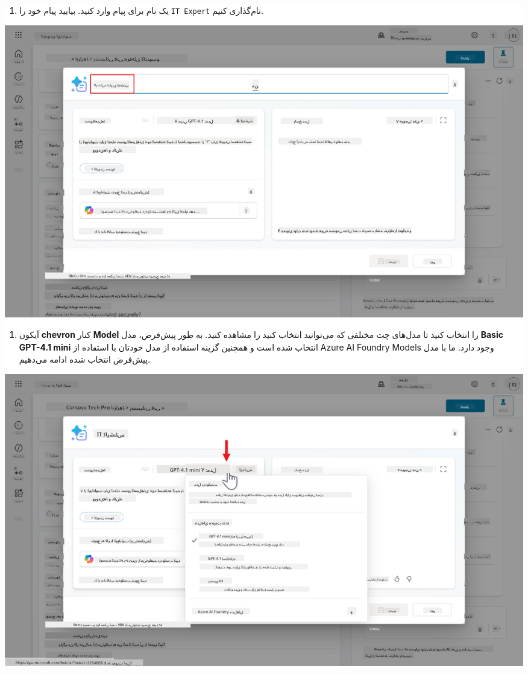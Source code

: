 1. یک نام برای پیام وارد کنید. بیایید پیام خود را `IT Expert` نام‌گذاری کنیم.

![وارد کردن نام](../../../../../translated_images/3.2_04_NamePrompt.67178a4b79333994794e77a58448f1f1f80227fdbc16b21a4b88bc0b905b33aa.fa.png)

1. آیکون **chevron** کنار **Model** را انتخاب کنید تا مدل‌های چت مختلفی که می‌توانید انتخاب کنید را مشاهده کنید. به طور پیش‌فرض، مدل **Basic GPT-4.1 mini** انتخاب شده است و همچنین گزینه استفاده از مدل خودتان با استفاده از Azure AI Foundry Models وجود دارد. ما با مدل پیش‌فرض انتخاب شده ادامه می‌دهیم.

![تغییر مدل](../../../../../translated_images/3.2_05_ChangeModel.8a75ced775c7a4cffa706207974fdb262fb706f80b5ca021bbcf2efa7319e460.fa.png)
